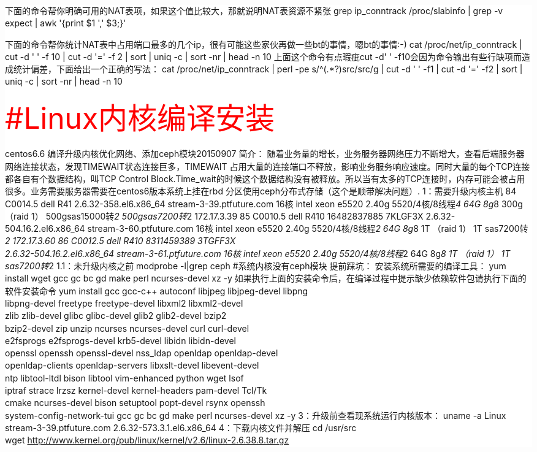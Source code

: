 下面的命令帮你明确可用的NAT表项，如果这个值比较大，那就说明NAT表资源不紧张
grep ip_conntrack /proc/slabinfo | grep -v expect | awk '{print $1 ',' $3;}'

下面的命令帮你统计NAT表中占用端口最多的几个ip，很有可能这些家伙再做一些bt的事情，嗯bt的事情:-)
cat /proc/net/ip_conntrack | cut -d ' ' -f 10 | cut -d '=' -f 2 | sort | uniq -c | sort -nr | head -n 10
上面这个命令有点瑕疵cut -d' ' -f10会因为命令输出有些行缺项而造成统计偏差，下面给出一个正确的写法：
cat /proc/net/ip_conntrack | perl -pe s/^\(.*?\)src/src/g | cut -d ' ' -f1 | cut -d '=' -f2 | sort | uniq -c | sort -nr | head -n 10

<font color="red" size='18'>#Linux内核编译安装</font>  

centos6.6 编译升级内核优化网络、添加ceph模块20150907
简介：
        随着业务量的增长，业务服务器网络压力不断增大，查看后端服务器网络连接状态，发现TIMEWAIT状态连接巨多，TIMEWAIT 占用大量的连接端口不释放，影响业务服务响应速度。同时大量的每个TCP连接都各自有个数据结构，叫TCP Control Block.Time_wait的时候这个数据结构没有被释放。所以当有太多的TCP连接时，内存可能会被占用很多。业务需要服务器需要在centos6版本系统上挂在rbd 分区使用ceph分布式存储（这个是顺带解决问题）.
1：需要升级内核主机
84  C0014.5 dell R41    2.6.32-358.el6.x86_64   stream-3-39.ptfuture.com    16核
intel xeon e5520 2.40g
5520/4核/8线程*4   64G 
8g*8    300g （raid 1）
500gsas15000转*2
500gsas7200转*2  172.17.3.39
85  C0010.5 dell R410
16482837885
7KLGF3X 
2.6.32-504.16.2.el6.x86_64
stream-3-60.ptfuture.com    16核
intel xeon e5520 2.40g
5520/4核/8线程*2   64G 
8g*8    1T （raid 1）
1T sas7200转*2
172.17.3.60
86  C0012.5 dell R410
8311459389
3TGFF3X     
2.6.32-504.16.2.el6.x86_64
stream-3-61.ptfuture.com    16核
intel xeon e5520 2.40g
5520/4核/8线程*2   64G 
8g*8    1T （raid 1）
1T sas7200转*2 
1.1：未升级内核之前 modprobe -l|grep ceph #系统内核没有ceph模块
提前踩坑：
安装系统所需要的编译工具：
yum install wget gcc gc bc gd make perl ncurses-devel xz -y 
如果执行上面的安装命令后，在编译过程中提示缺少依赖软件包请执行下面的软件安装命令
yum  install gcc gcc-c++ autoconf libjpeg libjpeg-devel libpng  \
libpng-devel freetype freetype-devel libxml2 libxml2-devel \
zlib zlib-devel glibc glibc-devel glib2 glib2-devel bzip2 \
bzip2-devel zip unzip ncurses ncurses-devel curl curl-devel \
e2fsprogs e2fsprogs-devel krb5-devel libidn libidn-devel \
openssl openssh openssl-devel nss_ldap openldap openldap-devel \
openldap-clients openldap-servers libxslt-devel libevent-devel \
ntp  libtool-ltdl bison libtool vim-enhanced python wget lsof \
iptraf strace lrzsz kernel-devel kernel-headers pam-devel Tcl/Tk  \
cmake  ncurses-devel bison setuptool popt-devel rsynx openssh \
system-config-network-tui gcc gc bc gd make perl ncurses-devel xz -y 
3：升级前查看现系统运行内核版本：
uname -a
Linux stream-3-39.ptfuture.com 2.6.32-573.3.1.el6.x86_64 
4：下载内核文件并解压
cd /usr/src  
wget http://www.kernel.org/pub/linux/kernel/v2.6/linux-2.6.38.8.tar.gz